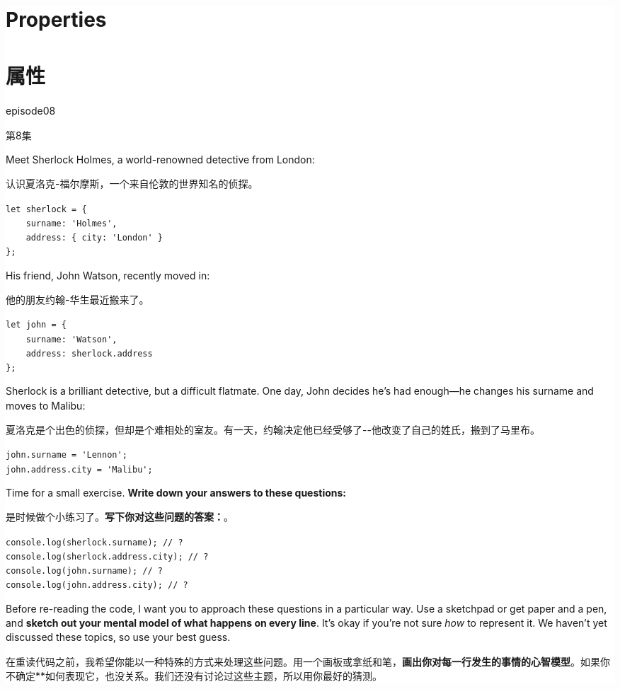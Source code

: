 # Properties

# 属性

episode08

第8集

Meet Sherlock Holmes, a world-renowned detective from London:

认识夏洛克-福尔摩斯，一个来自伦敦的世界知名的侦探。

```
let sherlock = {
	surname: 'Holmes',
	address: { city: 'London' }
};
```

His friend, John Watson, recently moved in:

他的朋友约翰-华生最近搬来了。

```
let john = {
	surname: 'Watson',
	address: sherlock.address
};
```

Sherlock is a brilliant detective, but a difficult flatmate. One day, John decides he’s had enough—he changes his surname and moves to Malibu:

夏洛克是个出色的侦探，但却是个难相处的室友。有一天，约翰决定他已经受够了--他改变了自己的姓氏，搬到了马里布。

```
john.surname = 'Lennon';
john.address.city = 'Malibu';
```

Time for a small exercise. **Write down your answers to these questions:**

是时候做个小练习了。**写下你对这些问题的答案：**。

```
console.log(sherlock.surname); // ?
console.log(sherlock.address.city); // ?
console.log(john.surname); // ?
console.log(john.address.city); // ?
```

Before re-reading the code, I want you to approach these questions in a particular way. Use a sketchpad or get paper and a pen, and **sketch out your mental model of what happens on every line**. It’s okay if you’re not sure *how* to represent it. We haven’t yet discussed these topics, so use your best guess.

在重读代码之前，我希望你能以一种特殊的方式来处理这些问题。用一个画板或拿纸和笔，**画出你对每一行发生的事情的心智模型**。如果你不确定**如何表现它，也没关系。我们还没有讨论过这些主题，所以用你最好的猜测。
